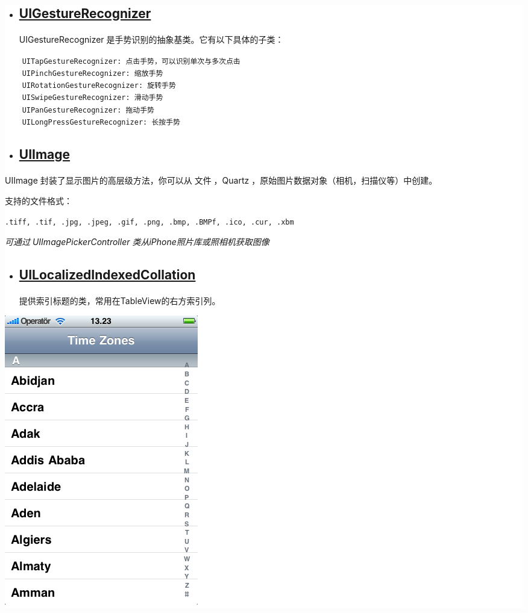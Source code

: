 * ## [UIGestureRecognizer](https://developer.apple.com/library/ios/documentation/uikit/reference/UIGestureRecognizer_Class/Reference/Reference.html)

	UIGestureRecognizer 是手势识别的抽象基类。它有以下具体的子类：

```
	UITapGestureRecognizer: 点击手势，可以识别单次与多次点击
	UIPinchGestureRecognizer: 缩放手势
	UIRotationGestureRecognizer: 旋转手势
	UISwipeGestureRecognizer: 滑动手势
	UIPanGestureRecognizer: 拖动手势
	UILongPressGestureRecognizer: 长按手势
```
* ## [UIImage](https://developer.apple.com/library/ios/documentation/uikit/reference/UIImage_Class/Reference/Reference.html)

UIImage 封装了显示图片的高层级方法，你可以从 文件 ，Quartz ，原始图片数据对象（相机，扫描仪等）中创建。

支持的文件格式：

`.tiff, .tif, .jpg, .jpeg, .gif, .png, .bmp, .BMPf, .ico, .cur, .xbm`

*可通过 UIImagePickerController 类从iPhone照片库或照相机获取图像*

* ## [UILocalizedIndexedCollation](https://developer.apple.com/library/ios/documentation/iPhone/Reference/UILocalizedIndexedCollation_Class/UILocalizedIndexedCollation.html)

	提供索引标题的类，常用在TableView的右方索引列。

![localized index](/assets/localized_index.png)
